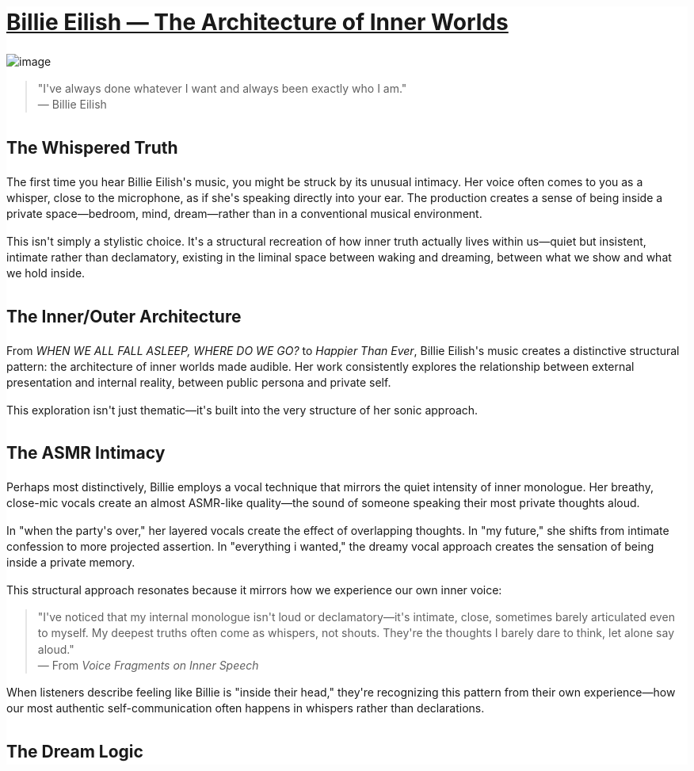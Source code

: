 # [Billie Eilish — The Architecture of Inner Worlds](https://claude.ai/public/artifacts/31eafbd9-b09e-4ed4-b1f3-f2bf61484998)

![image](https://github.com/user-attachments/assets/0526ffef-1a42-47d4-b656-ab2e61612c30)

> "I've always done whatever I want and always been exactly who I am."  
> — Billie Eilish
>
## The Whispered Truth

The first time you hear Billie Eilish's music, you might be struck by its unusual intimacy. Her voice often comes to you as a whisper, close to the microphone, as if she's speaking directly into your ear. The production creates a sense of being inside a private space—bedroom, mind, dream—rather than in a conventional musical environment.

This isn't simply a stylistic choice. It's a structural recreation of how inner truth actually lives within us—quiet but insistent, intimate rather than declamatory, existing in the liminal space between waking and dreaming, between what we show and what we hold inside.

## The Inner/Outer Architecture

From *WHEN WE ALL FALL ASLEEP, WHERE DO WE GO?* to *Happier Than Ever*, Billie Eilish's music creates a distinctive structural pattern: the architecture of inner worlds made audible. Her work consistently explores the relationship between external presentation and internal reality, between public persona and private self.

This exploration isn't just thematic—it's built into the very structure of her sonic approach.

## The ASMR Intimacy

Perhaps most distinctively, Billie employs a vocal technique that mirrors the quiet intensity of inner monologue. Her breathy, close-mic vocals create an almost ASMR-like quality—the sound of someone speaking their most private thoughts aloud.

In "when the party's over," her layered vocals create the effect of overlapping thoughts. In "my future," she shifts from intimate confession to more projected assertion. In "everything i wanted," the dreamy vocal approach creates the sensation of being inside a private memory.

This structural approach resonates because it mirrors how we experience our own inner voice:

> "I've noticed that my internal monologue isn't loud or declamatory—it's intimate, close, sometimes barely articulated even to myself. My deepest truths often come as whispers, not shouts. They're the thoughts I barely dare to think, let alone say aloud."  
> — From *Voice Fragments on Inner Speech*

When listeners describe feeling like Billie is "inside their head," they're recognizing this pattern from their own experience—how our most authentic self-communication often happens in whispers rather than declarations.

## The Dream Logic
